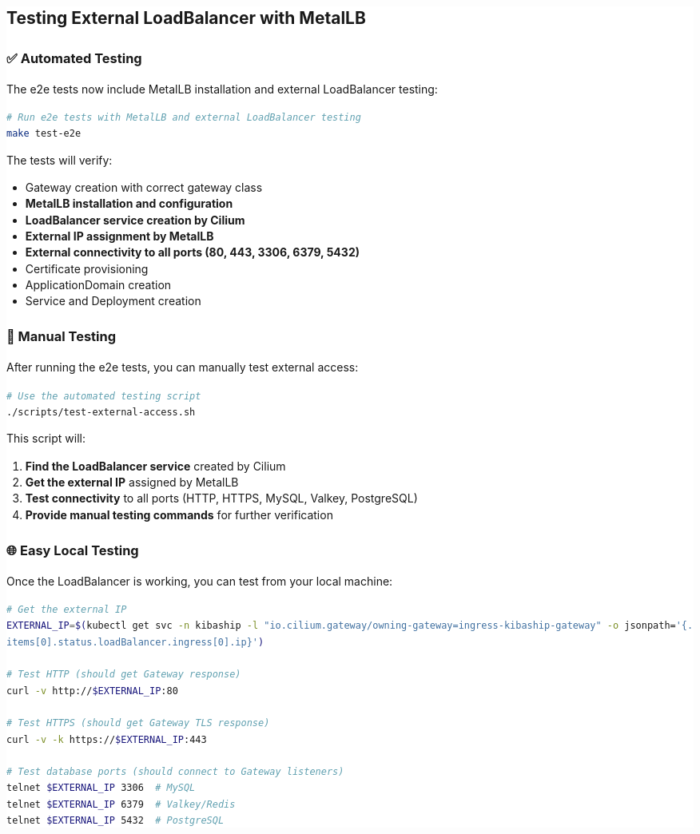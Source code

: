 ## Testing External LoadBalancer with MetalLB

### ✅ Automated Testing

The e2e tests now include MetalLB installation and external LoadBalancer testing:

```bash
# Run e2e tests with MetalLB and external LoadBalancer testing
make test-e2e
```

The tests will verify:

- Gateway creation with correct gateway class
- **MetalLB installation and configuration**
- **LoadBalancer service creation by Cilium**
- **External IP assignment by MetalLB**
- **External connectivity to all ports (80, 443, 3306, 6379, 5432)**
- Certificate provisioning
- ApplicationDomain creation
- Service and Deployment creation

### 🧪 Manual Testing

After running the e2e tests, you can manually test external access:

```bash
# Use the automated testing script
./scripts/test-external-access.sh
```

This script will:

1. **Find the LoadBalancer service** created by Cilium
2. **Get the external IP** assigned by MetalLB
3. **Test connectivity** to all ports (HTTP, HTTPS, MySQL, Valkey, PostgreSQL)
4. **Provide manual testing commands** for further verification

### 🌐 Easy Local Testing

Once the LoadBalancer is working, you can test from your local machine:

```bash
# Get the external IP
EXTERNAL_IP=$(kubectl get svc -n kibaship -l "io.cilium.gateway/owning-gateway=ingress-kibaship-gateway" -o jsonpath='{.items[0].status.loadBalancer.ingress[0].ip}')

# Test HTTP (should get Gateway response)
curl -v http://$EXTERNAL_IP:80

# Test HTTPS (should get Gateway TLS response)
curl -v -k https://$EXTERNAL_IP:443

# Test database ports (should connect to Gateway listeners)
telnet $EXTERNAL_IP 3306  # MySQL
telnet $EXTERNAL_IP 6379  # Valkey/Redis
telnet $EXTERNAL_IP 5432  # PostgreSQL
```
